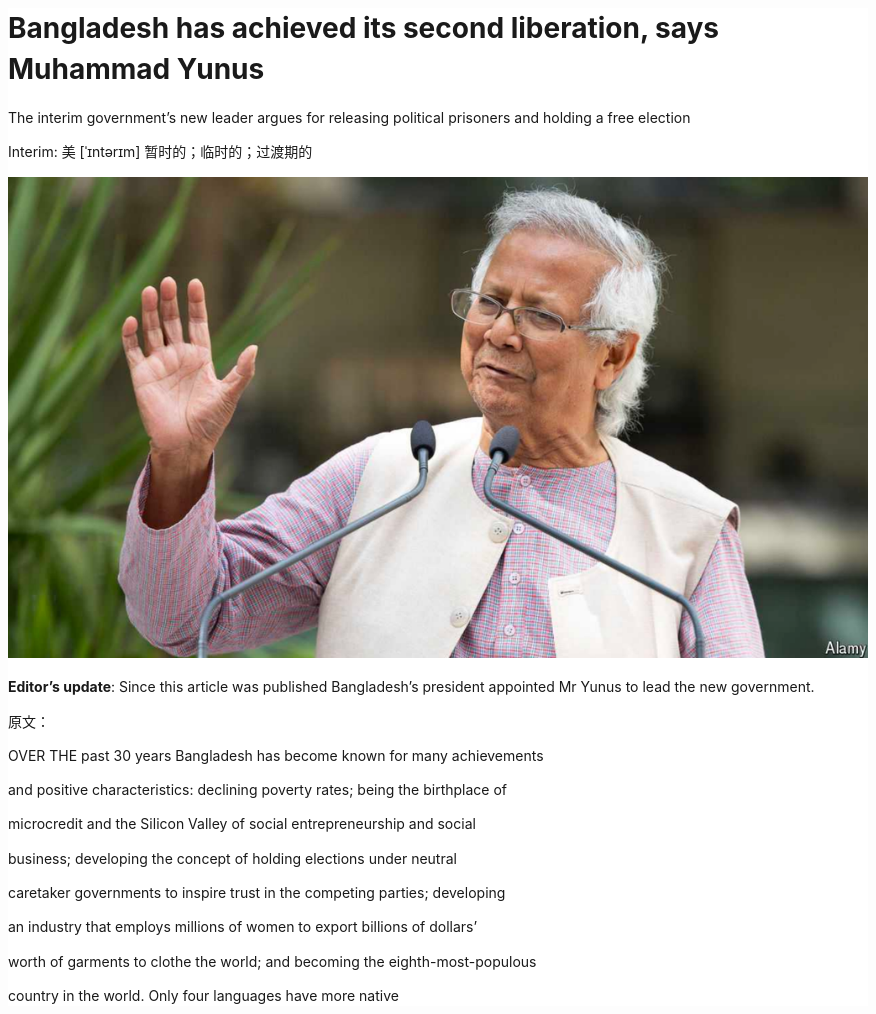# Bangladesh has achieved its second liberation, says Muhammad Yunus

The interim government’s new leader argues for releasing political prisoners and holding a free election

Interim: 美 [ˈɪntərɪm] 暂时的；临时的；过渡期的

![image-20240813214908159](./assets/image-20240813214908159.png)

**Editor’s update**: Since this article was published Bangladesh’s president appointed Mr Yunus to lead the new government.

原文：

OVER THE past 30 years Bangladesh has become known for many achievements

and positive characteristics: declining poverty rates; being the birthplace of

microcredit and the Silicon Valley of social entrepreneurship and social

business; developing the concept of holding elections under neutral

caretaker governments to inspire trust in the competing parties; developing

an industry that employs millions of women to export billions of dollars’

worth of garments to clothe the world; and becoming the eighth-most-populous 

country in the world. Only four languages have more native
